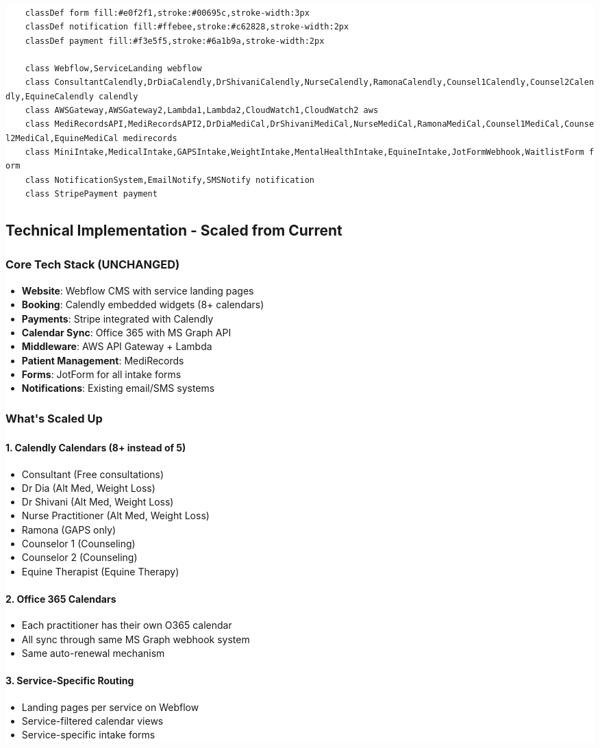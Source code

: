 ```mermaid
    classDef form fill:#e0f2f1,stroke:#00695c,stroke-width:3px
    classDef notification fill:#ffebee,stroke:#c62828,stroke-width:2px
    classDef payment fill:#f3e5f5,stroke:#6a1b9a,stroke-width:2px
    
    class Webflow,ServiceLanding webflow
    class ConsultantCalendly,DrDiaCalendly,DrShivaniCalendly,NurseCalendly,RamonaCalendly,Counsel1Calendly,Counsel2Calendly,EquineCalendly calendly
    class AWSGateway,AWSGateway2,Lambda1,Lambda2,CloudWatch1,CloudWatch2 aws
    class MediRecordsAPI,MediRecordsAPI2,DrDiaMediCal,DrShivaniMediCal,NurseMediCal,RamonaMediCal,Counsel1MediCal,Counsel2MediCal,EquineMediCal medirecords
    class MiniIntake,MedicalIntake,GAPSIntake,WeightIntake,MentalHealthIntake,EquineIntake,JotFormWebhook,WaitlistForm form
    class NotificationSystem,EmailNotify,SMSNotify notification
    class StripePayment payment
```

## Technical Implementation - Scaled from Current

### Core Tech Stack (UNCHANGED)
- **Website**: Webflow CMS with service landing pages
- **Booking**: Calendly embedded widgets (8+ calendars)
- **Payments**: Stripe integrated with Calendly
- **Calendar Sync**: Office 365 with MS Graph API
- **Middleware**: AWS API Gateway + Lambda
- **Patient Management**: MediRecords
- **Forms**: JotForm for all intake forms
- **Notifications**: Existing email/SMS systems

### What's Scaled Up

#### 1. Calendly Calendars (8+ instead of 5)
- Consultant (Free consultations)
- Dr Dia (Alt Med, Weight Loss)
- Dr Shivani (Alt Med, Weight Loss)
- Nurse Practitioner (Alt Med, Weight Loss)
- Ramona (GAPS only)
- Counselor 1 (Counseling)
- Counselor 2 (Counseling)
- Equine Therapist (Equine Therapy)

#### 2. Office 365 Calendars
- Each practitioner has their own O365 calendar
- All sync through same MS Graph webhook system
- Same auto-renewal mechanism

#### 3. Service-Specific Routing
- Landing pages per service on Webflow
- Service-filtered calendar views
- Service-specific intake forms
